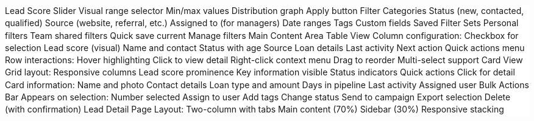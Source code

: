 Lead Score Slider
Visual range selector
Min/max values
Distribution graph
Apply button
Filter Categories
Status (new, contacted, qualified)
Source (website, referral, etc.)
Assigned to (for managers)
Date ranges
Tags
Custom fields
Saved Filter Sets
Personal filters
Team shared filters
Quick save current
Manage filters
Main Content Area
Table View
Column configuration:
Checkbox for selection
Lead score (visual)
Name and contact
Status with age
Source
Loan details
Last activity
Next action
Quick actions menu
Row interactions:
Hover highlighting
Click to view detail
Right-click context menu
Drag to reorder
Multi-select support
Card View
Grid layout:
Responsive columns
Lead score prominence
Key information visible
Status indicators
Quick actions
Click for detail
Card information:
Name and photo
Contact details
Loan type and amount
Days in pipeline
Last activity
Assigned user
Bulk Actions Bar
Appears on selection:
Number selected
Assign to user
Add tags
Change status
Send to campaign
Export selection
Delete (with confirmation)
Lead Detail Page
Layout: Two-column with tabs
Main content (70%)
Sidebar (30%)
Responsive stacking
